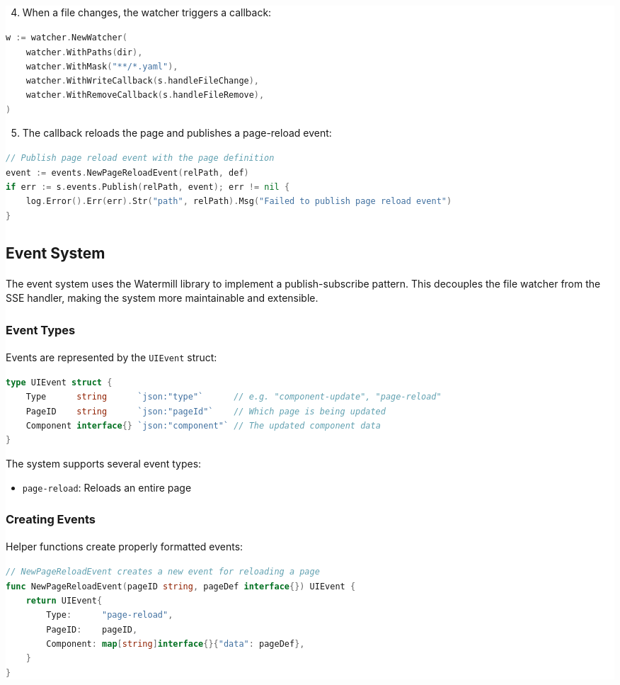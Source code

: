 4. When a file changes, the watcher triggers a callback:

```go
w := watcher.NewWatcher(
    watcher.WithPaths(dir),
    watcher.WithMask("**/*.yaml"),
    watcher.WithWriteCallback(s.handleFileChange),
    watcher.WithRemoveCallback(s.handleFileRemove),
)
```

5. The callback reloads the page and publishes a page-reload event:

```go
// Publish page reload event with the page definition
event := events.NewPageReloadEvent(relPath, def)
if err := s.events.Publish(relPath, event); err != nil {
    log.Error().Err(err).Str("path", relPath).Msg("Failed to publish page reload event")
}
```

## Event System

The event system uses the Watermill library to implement a publish-subscribe pattern. This decouples the file watcher from the SSE handler, making the system more maintainable and extensible.

### Event Types

Events are represented by the `UIEvent` struct:

```go
type UIEvent struct {
    Type      string      `json:"type"`      // e.g. "component-update", "page-reload"
    PageID    string      `json:"pageId"`    // Which page is being updated
    Component interface{} `json:"component"` // The updated component data
}
```

The system supports several event types:
- `page-reload`: Reloads an entire page

### Creating Events

Helper functions create properly formatted events:

```go
// NewPageReloadEvent creates a new event for reloading a page
func NewPageReloadEvent(pageID string, pageDef interface{}) UIEvent {
    return UIEvent{
        Type:      "page-reload",
        PageID:    pageID,
        Component: map[string]interface{}{"data": pageDef},
    }
}
```
